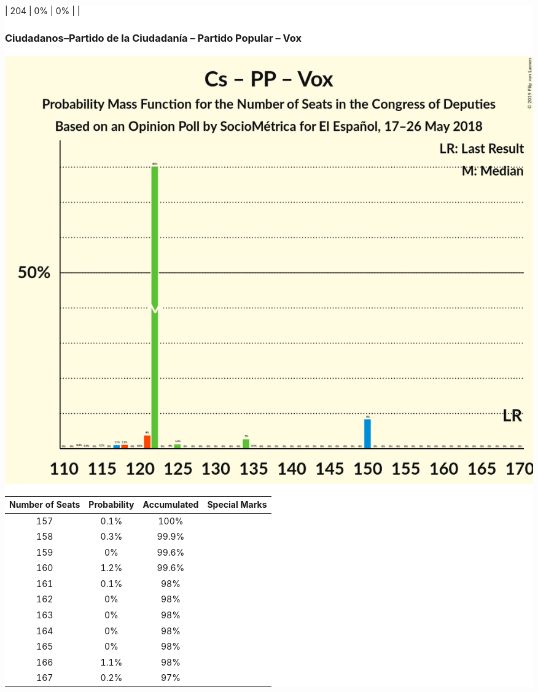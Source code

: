 | 204 | 0% | 0% |  |

### Ciudadanos–Partido de la Ciudadanía – Partido Popular – Vox

![Graph with seats probability mass function not yet produced](2018-05-26-SocioMétrica-coalitions-seats-pmf-cs–pp–vox.png "Seats Probability Mass Function")

| Number of Seats | Probability | Accumulated | Special Marks |
|:---------------:|:-----------:|:-----------:|:-------------:|
| 157 | 0.1% | 100% |  |
| 158 | 0.3% | 99.9% |  |
| 159 | 0% | 99.6% |  |
| 160 | 1.2% | 99.6% |  |
| 161 | 0.1% | 98% |  |
| 162 | 0% | 98% |  |
| 163 | 0% | 98% |  |
| 164 | 0% | 98% |  |
| 165 | 0% | 98% |  |
| 166 | 1.1% | 98% |  |
| 167 | 0.2% | 97% |  |